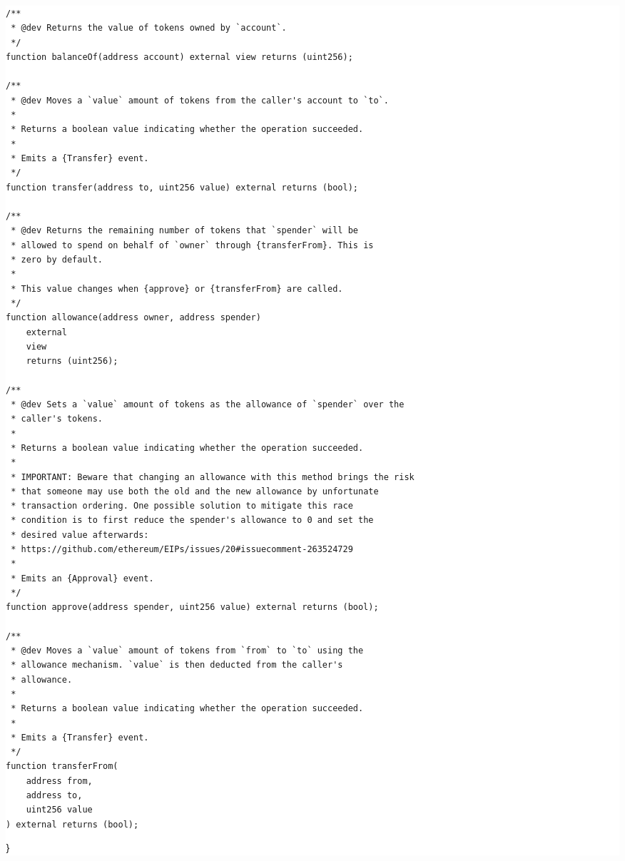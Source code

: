     /**
     * @dev Returns the value of tokens owned by `account`.
     */
    function balanceOf(address account) external view returns (uint256);

    /**
     * @dev Moves a `value` amount of tokens from the caller's account to `to`.
     *
     * Returns a boolean value indicating whether the operation succeeded.
     *
     * Emits a {Transfer} event.
     */
    function transfer(address to, uint256 value) external returns (bool);

    /**
     * @dev Returns the remaining number of tokens that `spender` will be
     * allowed to spend on behalf of `owner` through {transferFrom}. This is
     * zero by default.
     *
     * This value changes when {approve} or {transferFrom} are called.
     */
    function allowance(address owner, address spender)
        external
        view
        returns (uint256);

    /**
     * @dev Sets a `value` amount of tokens as the allowance of `spender` over the
     * caller's tokens.
     *
     * Returns a boolean value indicating whether the operation succeeded.
     *
     * IMPORTANT: Beware that changing an allowance with this method brings the risk
     * that someone may use both the old and the new allowance by unfortunate
     * transaction ordering. One possible solution to mitigate this race
     * condition is to first reduce the spender's allowance to 0 and set the
     * desired value afterwards:
     * https://github.com/ethereum/EIPs/issues/20#issuecomment-263524729
     *
     * Emits an {Approval} event.
     */
    function approve(address spender, uint256 value) external returns (bool);

    /**
     * @dev Moves a `value` amount of tokens from `from` to `to` using the
     * allowance mechanism. `value` is then deducted from the caller's
     * allowance.
     *
     * Returns a boolean value indicating whether the operation succeeded.
     *
     * Emits a {Transfer} event.
     */
    function transferFrom(
        address from,
        address to,
        uint256 value
    ) external returns (bool);
}
